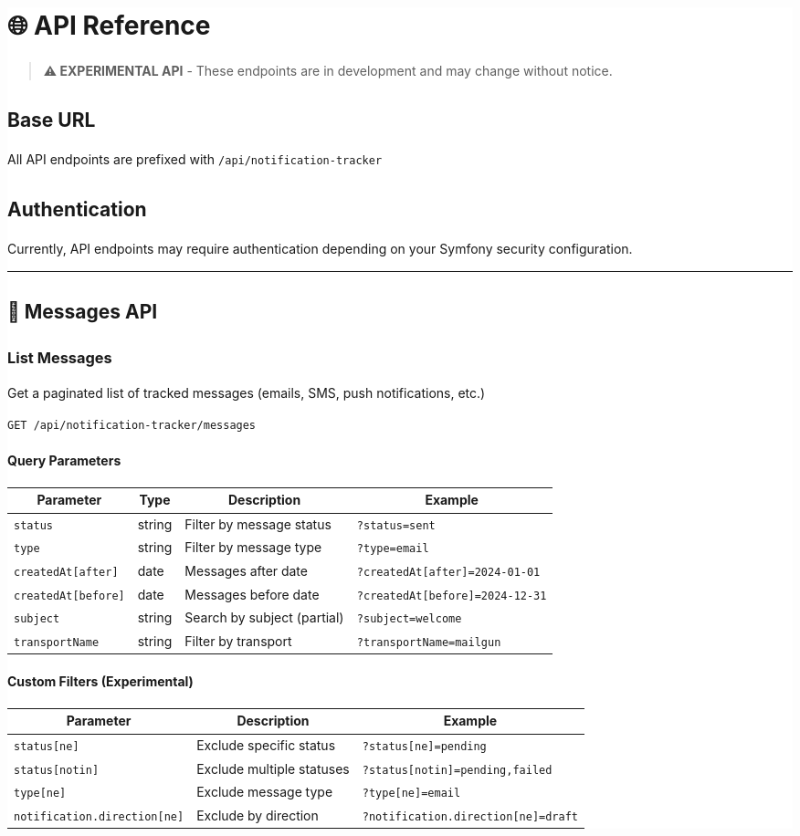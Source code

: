 # 🌐 API Reference

> **⚠️ EXPERIMENTAL API** - These endpoints are in development and may change without notice.

## Base URL

All API endpoints are prefixed with `/api/notification-tracker`

## Authentication

Currently, API endpoints may require authentication depending on your Symfony security configuration.

---

## 📧 Messages API

### List Messages

Get a paginated list of tracked messages (emails, SMS, push notifications, etc.)

```http
GET /api/notification-tracker/messages
```

#### Query Parameters

| Parameter | Type | Description | Example |
|-----------|------|-------------|---------|
| `status` | string | Filter by message status | `?status=sent` |
| `type` | string | Filter by message type | `?type=email` |
| `createdAt[after]` | date | Messages after date | `?createdAt[after]=2024-01-01` |
| `createdAt[before]` | date | Messages before date | `?createdAt[before]=2024-12-31` |
| `subject` | string | Search by subject (partial) | `?subject=welcome` |
| `transportName` | string | Filter by transport | `?transportName=mailgun` |

#### Custom Filters (Experimental)

| Parameter | Description | Example |
|-----------|-------------|---------|
| `status[ne]` | Exclude specific status | `?status[ne]=pending` |
| `status[notin]` | Exclude multiple statuses | `?status[notin]=pending,failed` |
| `type[ne]` | Exclude message type | `?type[ne]=email` |
| `notification.direction[ne]` | Exclude by direction | `?notification.direction[ne]=draft` |

